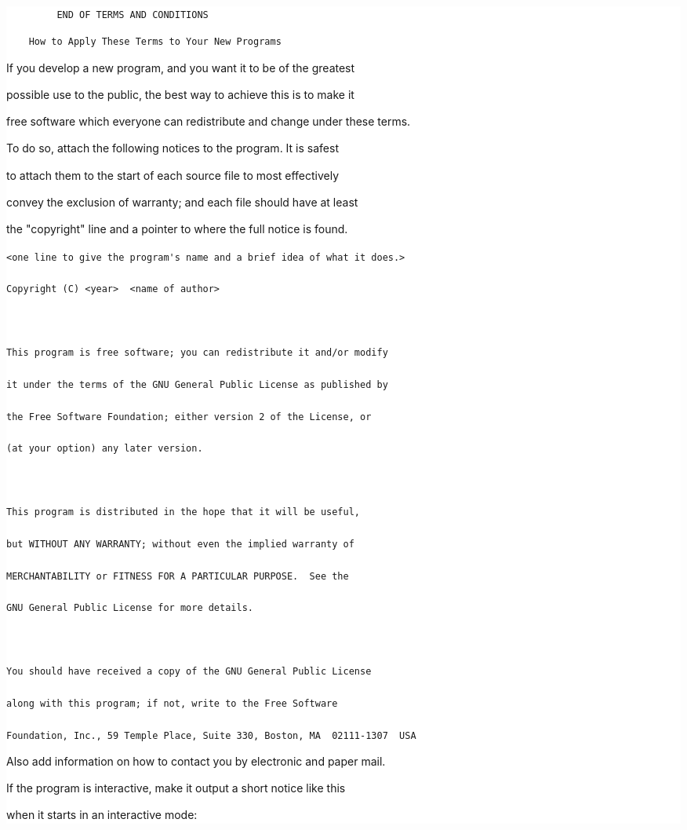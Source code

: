 

		     END OF TERMS AND CONDITIONS



	    How to Apply These Terms to Your New Programs



  If you develop a new program, and you want it to be of the greatest

possible use to the public, the best way to achieve this is to make it

free software which everyone can redistribute and change under these terms.



  To do so, attach the following notices to the program.  It is safest

to attach them to the start of each source file to most effectively

convey the exclusion of warranty; and each file should have at least

the "copyright" line and a pointer to where the full notice is found.



    <one line to give the program's name and a brief idea of what it does.>

    Copyright (C) <year>  <name of author>



    This program is free software; you can redistribute it and/or modify

    it under the terms of the GNU General Public License as published by

    the Free Software Foundation; either version 2 of the License, or

    (at your option) any later version.



    This program is distributed in the hope that it will be useful,

    but WITHOUT ANY WARRANTY; without even the implied warranty of

    MERCHANTABILITY or FITNESS FOR A PARTICULAR PURPOSE.  See the

    GNU General Public License for more details.



    You should have received a copy of the GNU General Public License

    along with this program; if not, write to the Free Software

    Foundation, Inc., 59 Temple Place, Suite 330, Boston, MA  02111-1307  USA





Also add information on how to contact you by electronic and paper mail.



If the program is interactive, make it output a short notice like this

when it starts in an interactive mode:
